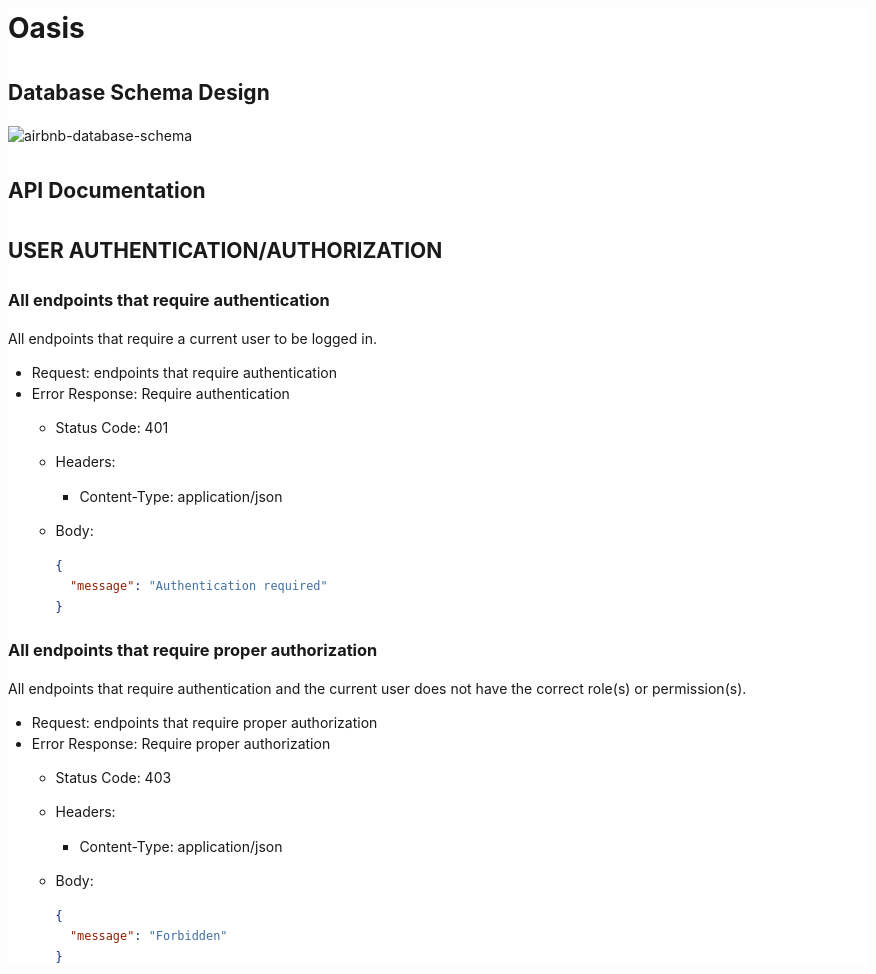   
  
  
  
  # Oasis
  

  ## Database Schema Design

  
  ![airbnb-database-schema]

  [airbnb-database-schema]: https://appacademy-open-assets.s3.us-west-1.amazonaws.com/Modular-Curriculum/content/week-12/airbnb-db-schema.png
  [airbnb-db-diagram-info]: https://appacademy-open-assets.s3.us-west-1.amazonaws.com/Modular-Curriculum/content/week-12/airbnb-db-diagram-info.txt
  
  
  
  

  ## API Documentation

  ## USER AUTHENTICATION/AUTHORIZATION

  ### All endpoints that require authentication

  All endpoints that require a current user to be logged in.

  * Request: endpoints that require authentication
  * Error Response: Require authentication
    * Status Code: 401
    * Headers:
      * Content-Type: application/json
    * Body:

      ```json
      {
        "message": "Authentication required"
      }
      ```

  ### All endpoints that require proper authorization

  All endpoints that require authentication and the current user does not have the
  correct role(s) or permission(s).

  * Request: endpoints that require proper authorization
  * Error Response: Require proper authorization
    * Status Code: 403
    * Headers:
      * Content-Type: application/json
    * Body:

      ```json
      {
        "message": "Forbidden"
      }
      ```
